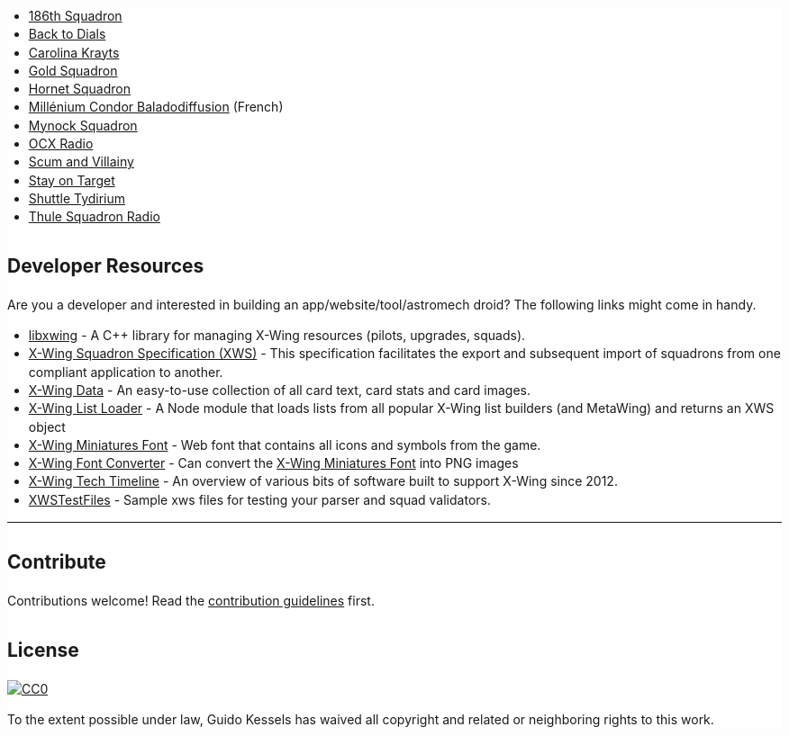 - [186th Squadron](http://186th.org/podcast)
- [Back to Dials](http://www.backtodials.com/)
- [Carolina Krayts](https://www.facebook.com/carolinakrayts/)
- [Gold Squadron](https://www.facebook.com/GoldSquadronPodcast/)
- [Hornet Squadron](https://www.facebook.com/hornetpodcast/)
- [Millénium Condor Baladodiffusion](https://www.podomatic.com/podcasts/milleniumdiffusion) (French)
- [Mynock Squadron](https://www.facebook.com/groups/1769399006625954/)
- [OCX Radio](https://ocxradio.podbean.com/)
- [Scum and Villainy](https://www.facebook.com/scumandvillainypodcast/)
- [Stay on Target](http://acrossthesaga.com/stayontarget/)
- [Shuttle Tydirium](https://shuttletydirium.podbean.com/)
- [Thule Squadron Radio](http://thulesquadronradio.podbean.com/)

## Developer Resources

Are you a developer and interested in building an app/website/tool/astromech droid? The following links might come in handy.

- [libxwing](https://github.com/sirjorj/libxwing) - A C++ library for managing X-Wing resources (pilots, upgrades, squads).
- [X-Wing Squadron Specification (XWS)](https://github.com/elistevens/xws-spec) - This specification facilitates the export and subsequent import of squadrons from one compliant application to another.
- [X-Wing Data](https://github.com/guidokessels/xwing-data/) - An easy-to-use collection of all card text, card stats and card images.
- [X-Wing List Loader](https://github.com/guidokessels/xwing-list-loader) - A Node module that loads lists from all popular X-Wing list builders (and MetaWing) and returns an XWS object
- [X-Wing Miniatures Font](https://github.com/geordanr/xwing-miniatures-font) - Web font that contains all icons and symbols from the game.
- [X-Wing Font Converter](https://github.com/kalhamaar/xwing-font-converter) - Can convert the [X-Wing Miniatures Font](https://github.com/geordanr/xwing-miniatures-font) into PNG images
- [X-Wing Tech Timeline](https://cdn.knightlab.com/libs/timeline3/latest/embed/index.html?source=16EjZfL8d_J6fCYb2w0ekyAaVzgv-xBIpp4SlW87N4Ro&font=Default&lang=en&initial_zoom=2&height=650) - An overview of various bits of software built to support X-Wing since 2012.
- [XWSTestFiles](https://github.com/sirjorj/XWSTestFiles) - Sample xws files for testing your parser and squad validators.

---

## Contribute

Contributions welcome! Read the [contribution guidelines](contributing.md) first.

## License

[![CC0](http://mirrors.creativecommons.org/presskit/buttons/88x31/svg/cc-zero.svg)](http://creativecommons.org/publicdomain/zero/1.0)

To the extent possible under law, Guido Kessels has waived all copyright and
related or neighboring rights to this work.

